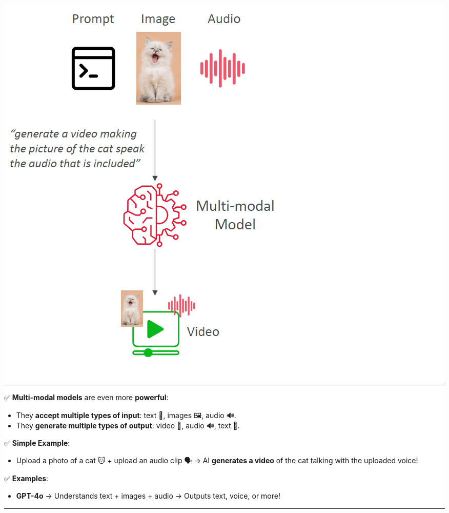   <img src="images/multi-modal.png" style="border-radius: 20px; " alt="Multi-modal models accept and generate text, images, audio, and more" />
</div>

---

✅ **Multi-modal models** are even more **powerful**:

- They **accept multiple types of input**: text 📝, images 🖼️, audio 🔊.
- They **generate multiple types of output**: video 🎥, audio 🔊, text 📝.

✅ **Simple Example**:

- Upload a photo of a cat 🐱 + upload an audio clip 🗣️ → AI **generates a video** of the cat talking with the uploaded voice!

✅ **Examples**:

- **GPT-4o** → Understands text + images + audio → Outputs text, voice, or more!

---